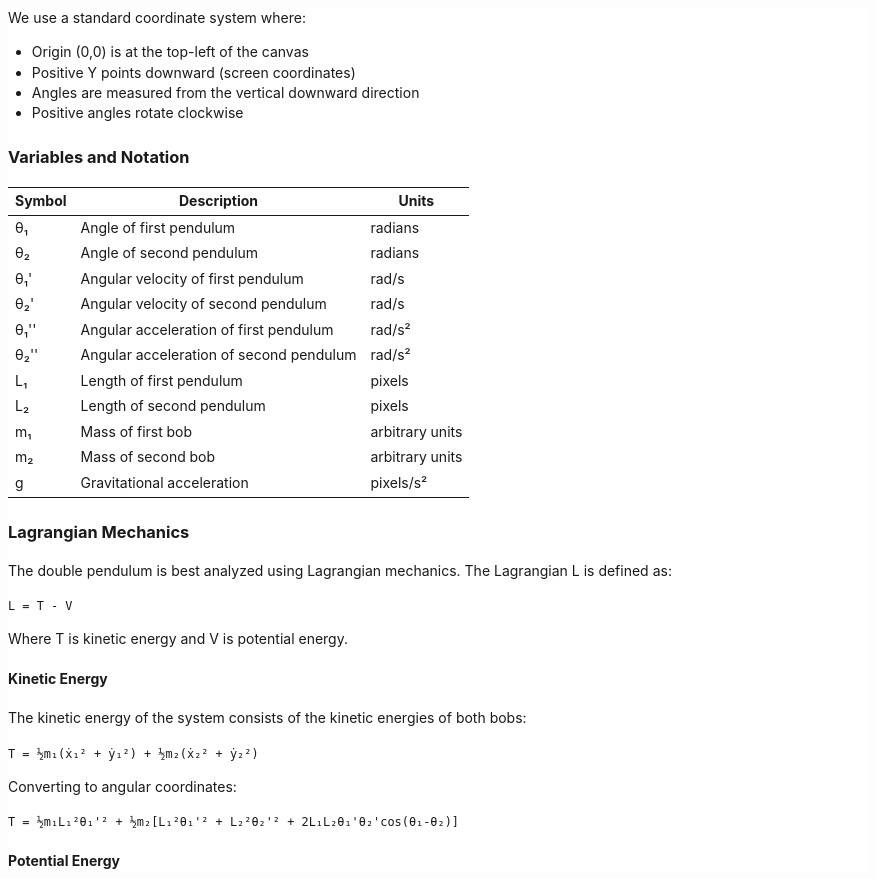 We use a standard coordinate system where:
- Origin (0,0) is at the top-left of the canvas
- Positive Y points downward (screen coordinates)
- Angles are measured from the vertical downward direction
- Positive angles rotate clockwise

### Variables and Notation

| Symbol | Description | Units |
|--------|-------------|-------|
| θ₁ | Angle of first pendulum | radians |
| θ₂ | Angle of second pendulum | radians |
| θ₁' | Angular velocity of first pendulum | rad/s |
| θ₂' | Angular velocity of second pendulum | rad/s |
| θ₁'' | Angular acceleration of first pendulum | rad/s² |
| θ₂'' | Angular acceleration of second pendulum | rad/s² |
| L₁ | Length of first pendulum | pixels |
| L₂ | Length of second pendulum | pixels |
| m₁ | Mass of first bob | arbitrary units |
| m₂ | Mass of second bob | arbitrary units |
| g | Gravitational acceleration | pixels/s² |

### Lagrangian Mechanics

The double pendulum is best analyzed using Lagrangian mechanics. The Lagrangian L is defined as:

```
L = T - V
```

Where T is kinetic energy and V is potential energy.

#### Kinetic Energy

The kinetic energy of the system consists of the kinetic energies of both bobs:

```
T = ½m₁(ẋ₁² + ẏ₁²) + ½m₂(ẋ₂² + ẏ₂²)
```

Converting to angular coordinates:

```
T = ½m₁L₁²θ₁'² + ½m₂[L₁²θ₁'² + L₂²θ₂'² + 2L₁L₂θ₁'θ₂'cos(θ₁-θ₂)]
```

#### Potential Energy
